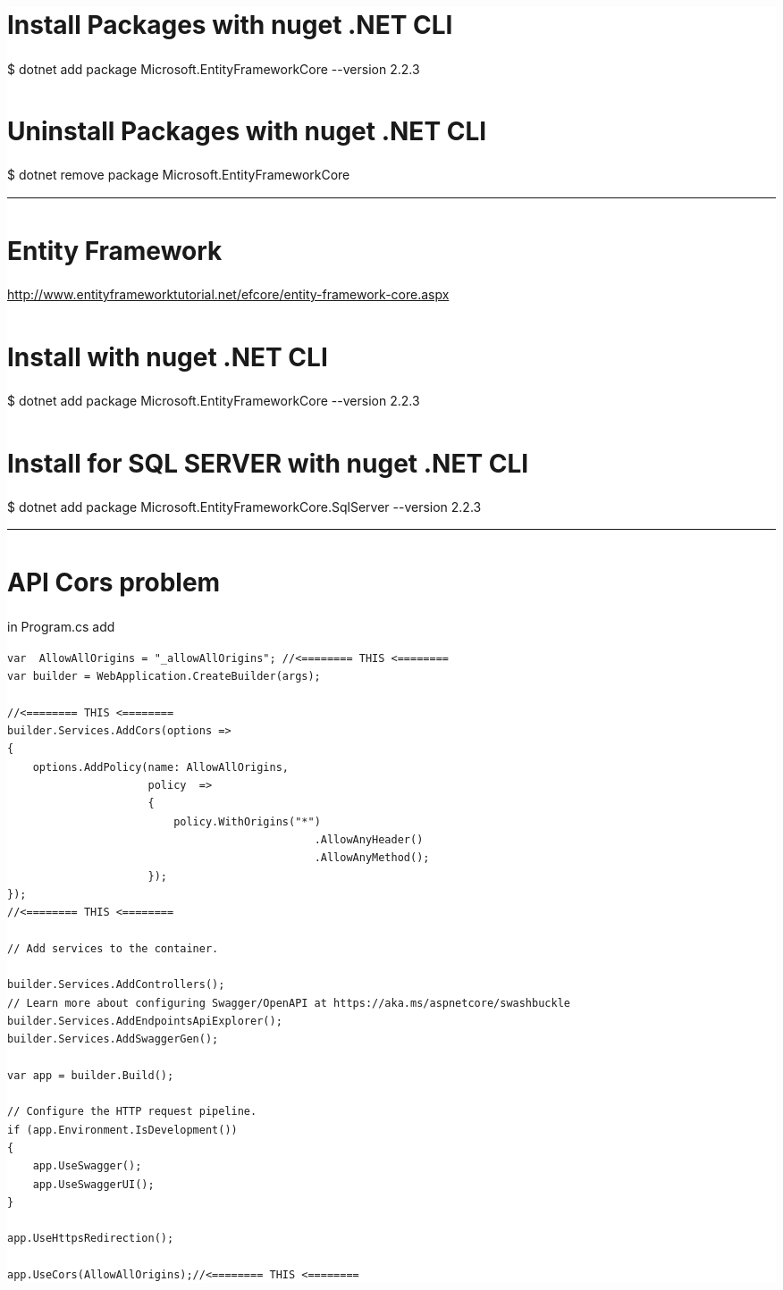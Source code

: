 # Install Packages with nuget .NET CLI
$ dotnet add package Microsoft.EntityFrameworkCore --version 2.2.3

# Uninstall Packages with nuget .NET CLI
$ dotnet remove package Microsoft.EntityFrameworkCore

------------------------------------------------------------------------------------------------------------

# Entity Framework
http://www.entityframeworktutorial.net/efcore/entity-framework-core.aspx

# Install with nuget .NET CLI
$ dotnet add package Microsoft.EntityFrameworkCore --version 2.2.3

# Install for SQL SERVER with nuget .NET CLI
$ dotnet add package Microsoft.EntityFrameworkCore.SqlServer --version 2.2.3

----------

# API Cors problem
in Program.cs add
```
var  AllowAllOrigins = "_allowAllOrigins"; //<======== THIS <========
var builder = WebApplication.CreateBuilder(args);

//<======== THIS <========
builder.Services.AddCors(options => 
{
    options.AddPolicy(name: AllowAllOrigins,
                      policy  =>
                      {
                          policy.WithOrigins("*")
                                                .AllowAnyHeader()
                                                .AllowAnyMethod();
                      });
});
//<======== THIS <========

// Add services to the container.

builder.Services.AddControllers();
// Learn more about configuring Swagger/OpenAPI at https://aka.ms/aspnetcore/swashbuckle
builder.Services.AddEndpointsApiExplorer();
builder.Services.AddSwaggerGen();

var app = builder.Build();

// Configure the HTTP request pipeline.
if (app.Environment.IsDevelopment())
{
    app.UseSwagger();
    app.UseSwaggerUI();
}

app.UseHttpsRedirection();

app.UseCors(AllowAllOrigins);//<======== THIS <========
```